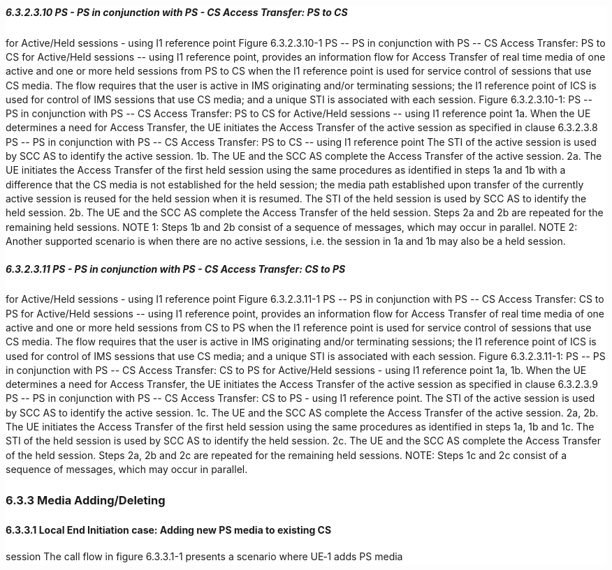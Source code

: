 ##### 6.3.2.3.10 PS - PS in conjunction with PS - CS Access Transfer: PS to CS
for Active/Held sessions - using I1 reference point
Figure 6.3.2.3.10-1 PS -- PS in conjunction with PS -- CS Access Transfer: PS
to CS for Active/Held sessions -- using I1 reference point, provides an
information flow for Access Transfer of real time media of one active and one
or more held sessions from PS to CS when the I1 reference point is used for
service control of sessions that use CS media.
The flow requires that the user is active in IMS originating and/or
terminating sessions; the I1 reference point of ICS is used for control of IMS
sessions that use CS media; and a unique STI is associated with each session.
Figure 6.3.2.3.10-1: PS -- PS in conjunction with PS -- CS Access Transfer: PS
to CS for Active/Held sessions -- using I1 reference point
1a. When the UE determines a need for Access Transfer, the UE initiates the
Access Transfer of the active session as specified in clause 6.3.2.3.8 PS --
PS in conjunction with PS -- CS Access Transfer: PS to CS -- using I1
reference point The STI of the active session is used by SCC AS to identify
the active session.
1b. The UE and the SCC AS complete the Access Transfer of the active session.
2a. The UE initiates the Access Transfer of the first held session using the
same procedures as identified in steps 1a and 1b with a difference that the CS
media is not established for the held session; the media path established upon
transfer of the currently active session is reused for the held session when
it is resumed. The STI of the held session is used by SCC AS to identify the
held session.
2b. The UE and the SCC AS complete the Access Transfer of the held session.
Steps 2a and 2b are repeated for the remaining held sessions.
NOTE 1: Steps 1b and 2b consist of a sequence of messages, which may occur in
parallel.
NOTE 2: Another supported scenario is when there are no active sessions, i.e.
the session in 1a and 1b may also be a held session.
##### 6.3.2.3.11 PS - PS in conjunction with PS - CS Access Transfer: CS to PS
for Active/Held sessions - using I1 reference point
Figure 6.3.2.3.11-1 PS -- PS in conjunction with PS -- CS Access Transfer: CS
to PS for Active/Held sessions -- using I1 reference point, provides an
information flow for Access Transfer of real time media of one active and one
or more held sessions from CS to PS when the I1 reference point is used for
service control of sessions that use CS media.
The flow requires that the user is active in IMS originating and/or
terminating sessions; the I1 reference point of ICS is used for control of IMS
sessions that use CS media; and a unique STI is associated with each session.
Figure 6.3.2.3.11-1: PS -- PS in conjunction with PS -- CS Access Transfer: CS
to PS for Active/Held sessions - using I1 reference point
1a, 1b. When the UE determines a need for Access Transfer, the UE initiates
the Access Transfer of the active session as specified in clause 6.3.2.3.9 PS
-- PS in conjunction with PS -- CS Access Transfer: CS to PS - using I1
reference point. The STI of the active session is used by SCC AS to identify
the active session.
1c. The UE and the SCC AS complete the Access Transfer of the active session.
2a, 2b. The UE initiates the Access Transfer of the first held session using
the same procedures as identified in steps 1a, 1b and 1c. The STI of the held
session is used by SCC AS to identify the held session.
2c. The UE and the SCC AS complete the Access Transfer of the held session.
Steps 2a, 2b and 2c are repeated for the remaining held sessions.
NOTE: Steps 1c and 2c consist of a sequence of messages, which may occur in
parallel.
### 6.3.3 Media Adding/Deleting
#### 6.3.3.1 Local End Initiation case: Adding new PS media to existing CS
session
The call flow in figure 6.3.3.1-1 presents a scenario where UE‑1 adds PS media
